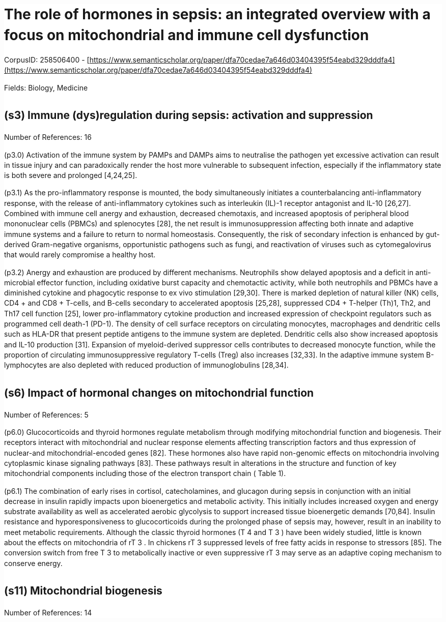 # The role of hormones in sepsis: an integrated overview with a focus on mitochondrial and immune cell dysfunction

CorpusID: 258506400 - [https://www.semanticscholar.org/paper/dfa70cedae7a646d03404395f54eabd329dddfa4](https://www.semanticscholar.org/paper/dfa70cedae7a646d03404395f54eabd329dddfa4)

Fields: Biology, Medicine

## (s3) Immune (dys)regulation during sepsis: activation and suppression
Number of References: 16

(p3.0) Activation of the immune system by PAMPs and DAMPs aims to neutralise the pathogen yet excessive activation can result in tissue injury and can paradoxically render the host more vulnerable to subsequent infection, especially if the inflammatory state is both severe and prolonged [4,24,25].

(p3.1) As the pro-inflammatory response is mounted, the body simultaneously initiates a counterbalancing anti-inflammatory response, with the release of anti-inflammatory cytokines such as interleukin (IL)-1 receptor antagonist and IL-10 [26,27]. Combined with immune cell anergy and exhaustion, decreased chemotaxis, and increased apoptosis of peripheral blood mononuclear cells (PBMCs) and splenocytes [28], the net result is immunosuppression affecting both innate and adaptive immune systems and a failure to return to normal homeostasis. Consequently, the risk of secondary infection is enhanced by gut-derived Gram-negative organisms, opportunistic pathogens such as fungi, and reactivation of viruses such as cytomegalovirus that would rarely compromise a healthy host.

(p3.2) Anergy and exhaustion are produced by different mechanisms. Neutrophils show delayed apoptosis and a deficit in anti-microbial effector function, including oxidative burst capacity and chemotactic activity, while both neutrophils and PBMCs have a diminished cytokine and phagocytic response to ex vivo stimulation [29,30]. There is marked depletion of natural killer (NK) cells, CD4 + and CD8 + T-cells, and B-cells secondary to accelerated apoptosis [25,28], suppressed CD4 + T-helper (Th)1, Th2, and Th17 cell function [25], lower pro-inflammatory cytokine production and increased expression of checkpoint regulators such as programmed cell death-1 (PD-1). The density of cell surface receptors on circulating monocytes, macrophages and dendritic cells such as HLA-DR that present peptide antigens to the immune system are depleted. Dendritic cells also show increased apoptosis and IL-10 production [31]. Expansion of myeloid-derived suppressor cells contributes to decreased monocyte function, while the proportion of circulating immunosuppressive regulatory T-cells (Treg) also increases [32,33]. In the adaptive immune system B-lymphocytes are also depleted with reduced production of immunoglobulins [28,34].
## (s6) Impact of hormonal changes on mitochondrial function
Number of References: 5

(p6.0) Glucocorticoids and thyroid hormones regulate metabolism through modifying mitochondrial function and biogenesis. Their receptors interact with mitochondrial and nuclear response elements affecting transcription factors and thus expression of nuclear-and mitochondrial-encoded genes [82]. These hormones also have rapid non-genomic effects on mitochondria involving cytoplasmic kinase signaling pathways [83]. These pathways result in alterations in the structure and function of key mitochondrial components including those of the electron transport chain ( Table  1).

(p6.1) The combination of early rises in cortisol, catecholamines, and glucagon during sepsis in conjunction with an initial decrease in insulin rapidly impacts upon bioenergetics and metabolic activity. This initially includes increased oxygen and energy substrate availability as well as accelerated aerobic glycolysis to support increased tissue bioenergetic demands [70,84]. Insulin resistance and hyporesponsiveness to glucocorticoids during the prolonged phase of sepsis may, however, result in an inability to meet metabolic requirements. Although the classic thyroid hormones (T 4 and T 3 ) have been widely studied, little is known about the effects on mitochondria of rT 3 . In chickens rT 3 suppressed levels of free fatty acids in response to stressors [85]. The conversion switch from free T 3 to metabolically inactive or even suppressive rT 3 may serve as an adaptive coping mechanism to conserve energy.
## (s11) Mitochondrial biogenesis
Number of References: 14
